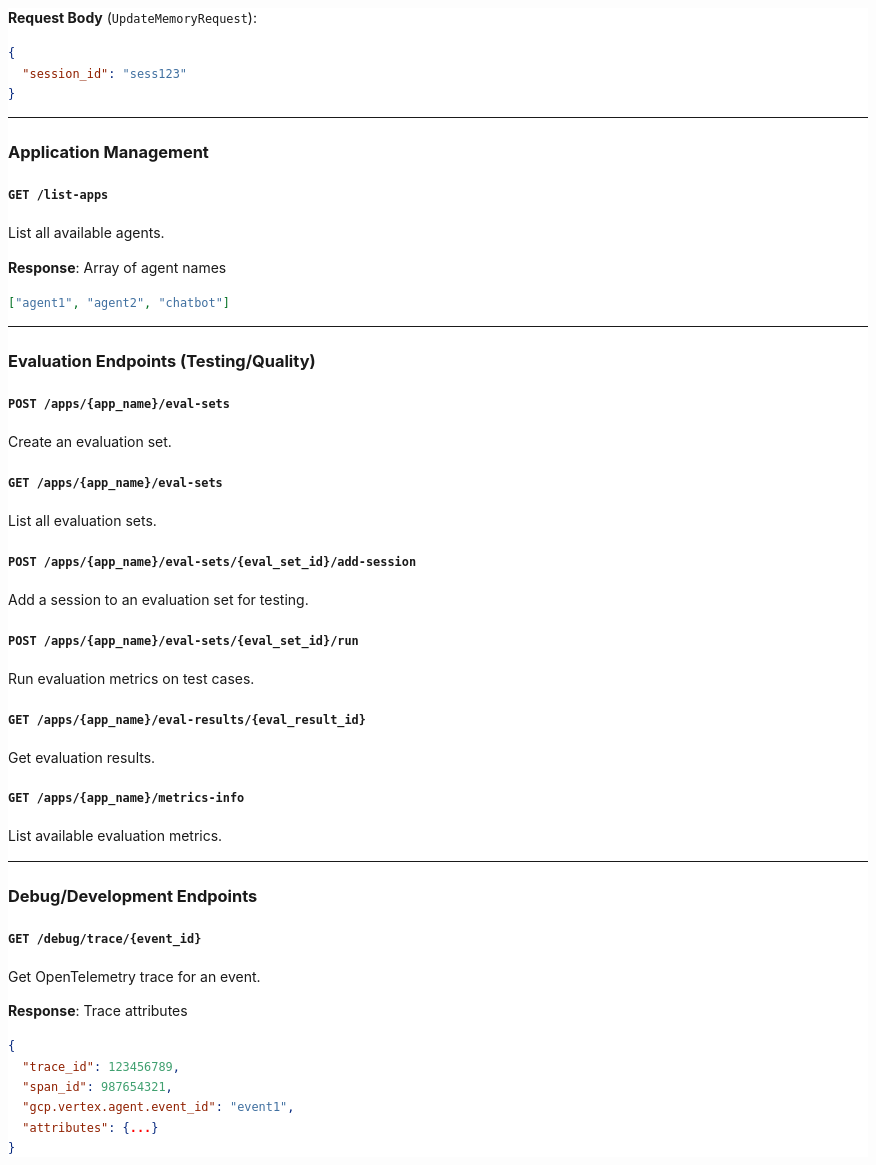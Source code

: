**Request Body** (`UpdateMemoryRequest`):
```json
{
  "session_id": "sess123"
}
```

---

### Application Management

#### `GET /list-apps`
List all available agents.

**Response**: Array of agent names
```json
["agent1", "agent2", "chatbot"]
```

---

### Evaluation Endpoints (Testing/Quality)

#### `POST /apps/{app_name}/eval-sets`
Create an evaluation set.

#### `GET /apps/{app_name}/eval-sets`
List all evaluation sets.

#### `POST /apps/{app_name}/eval-sets/{eval_set_id}/add-session`
Add a session to an evaluation set for testing.

#### `POST /apps/{app_name}/eval-sets/{eval_set_id}/run`
Run evaluation metrics on test cases.

#### `GET /apps/{app_name}/eval-results/{eval_result_id}`
Get evaluation results.

#### `GET /apps/{app_name}/metrics-info`
List available evaluation metrics.

---

### Debug/Development Endpoints

#### `GET /debug/trace/{event_id}`
Get OpenTelemetry trace for an event.

**Response**: Trace attributes
```json
{
  "trace_id": 123456789,
  "span_id": 987654321,
  "gcp.vertex.agent.event_id": "event1",
  "attributes": {...}
}
```
